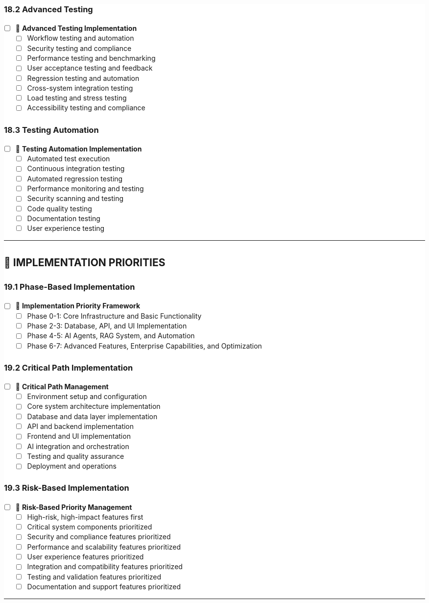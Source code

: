 ### 18.2 Advanced Testing
- [ ] 🔴 **Advanced Testing Implementation**
  - [ ] Workflow testing and automation
  - [ ] Security testing and compliance
  - [ ] Performance testing and benchmarking
  - [ ] User acceptance testing and feedback
  - [ ] Regression testing and automation
  - [ ] Cross-system integration testing
  - [ ] Load testing and stress testing
  - [ ] Accessibility testing and compliance

### 18.3 Testing Automation
- [ ] 🔴 **Testing Automation Implementation**
  - [ ] Automated test execution
  - [ ] Continuous integration testing
  - [ ] Automated regression testing
  - [ ] Performance monitoring and testing
  - [ ] Security scanning and testing
  - [ ] Code quality testing
  - [ ] Documentation testing
  - [ ] User experience testing

---

## 🎯 IMPLEMENTATION PRIORITIES

### 19.1 Phase-Based Implementation
- [ ] 🔴 **Implementation Priority Framework**
  - [ ] Phase 0-1: Core Infrastructure and Basic Functionality
  - [ ] Phase 2-3: Database, API, and UI Implementation
  - [ ] Phase 4-5: AI Agents, RAG System, and Automation
  - [ ] Phase 6-7: Advanced Features, Enterprise Capabilities, and Optimization

### 19.2 Critical Path Implementation
- [ ] 🔴 **Critical Path Management**
  - [ ] Environment setup and configuration
  - [ ] Core system architecture implementation
  - [ ] Database and data layer implementation
  - [ ] API and backend implementation
  - [ ] Frontend and UI implementation
  - [ ] AI integration and orchestration
  - [ ] Testing and quality assurance
  - [ ] Deployment and operations

### 19.3 Risk-Based Implementation
- [ ] 🔴 **Risk-Based Priority Management**
  - [ ] High-risk, high-impact features first
  - [ ] Critical system components prioritized
  - [ ] Security and compliance features prioritized
  - [ ] Performance and scalability features prioritized
  - [ ] User experience features prioritized
  - [ ] Integration and compatibility features prioritized
  - [ ] Testing and validation features prioritized
  - [ ] Documentation and support features prioritized

---